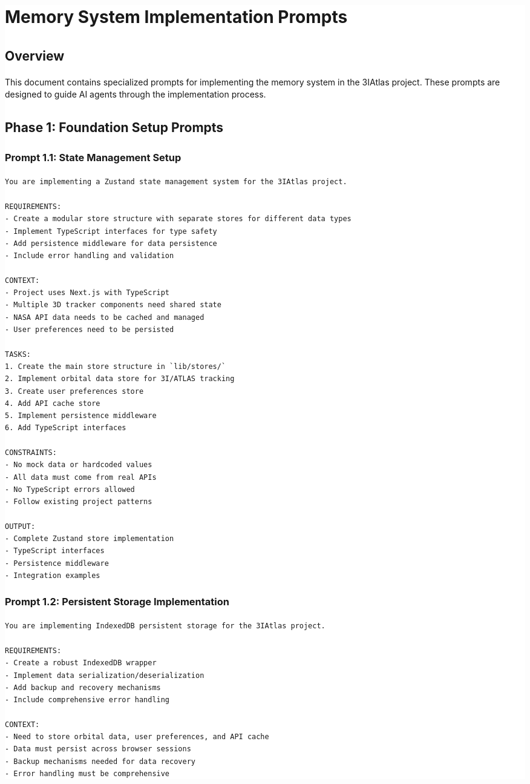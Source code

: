 # Memory System Implementation Prompts

## Overview
This document contains specialized prompts for implementing the memory system in the 3IAtlas project. These prompts are designed to guide AI agents through the implementation process.

## Phase 1: Foundation Setup Prompts

### Prompt 1.1: State Management Setup
```
You are implementing a Zustand state management system for the 3IAtlas project. 

REQUIREMENTS:
- Create a modular store structure with separate stores for different data types
- Implement TypeScript interfaces for type safety
- Add persistence middleware for data persistence
- Include error handling and validation

CONTEXT:
- Project uses Next.js with TypeScript
- Multiple 3D tracker components need shared state
- NASA API data needs to be cached and managed
- User preferences need to be persisted

TASKS:
1. Create the main store structure in `lib/stores/`
2. Implement orbital data store for 3I/ATLAS tracking
3. Create user preferences store
4. Add API cache store
5. Implement persistence middleware
6. Add TypeScript interfaces

CONSTRAINTS:
- No mock data or hardcoded values
- All data must come from real APIs
- No TypeScript errors allowed
- Follow existing project patterns

OUTPUT:
- Complete Zustand store implementation
- TypeScript interfaces
- Persistence middleware
- Integration examples
```

### Prompt 1.2: Persistent Storage Implementation
```
You are implementing IndexedDB persistent storage for the 3IAtlas project.

REQUIREMENTS:
- Create a robust IndexedDB wrapper
- Implement data serialization/deserialization
- Add backup and recovery mechanisms
- Include comprehensive error handling

CONTEXT:
- Need to store orbital data, user preferences, and API cache
- Data must persist across browser sessions
- Backup mechanisms needed for data recovery
- Error handling must be comprehensive

```